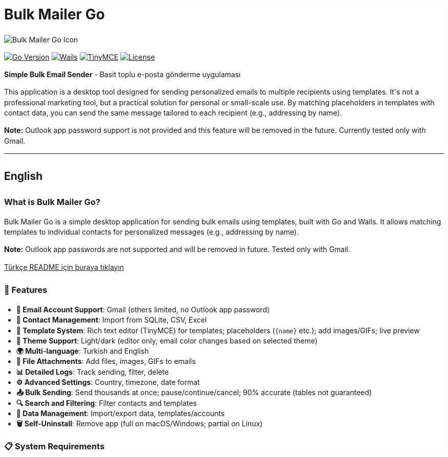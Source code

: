 # Bulk Mailer Go 

![Bulk Mailer Go Icon](https://raw.githubusercontent.com/shayhowler/bulk-mailer-go/main/build/icon.ico)

[![Go Version](https://img.shields.io/badge/Go-1.23.0+-blue.svg)](https://golang.org/)
[![Wails](https://img.shields.io/badge/Wails-2.10.2+-green.svg)](https://wails.io/)
[![TinyMCE](https://img.shields.io/badge/TinyMCE-8.0.1+-blue.svg)](https://wails.io/)
[![License](https://img.shields.io/badge/License-MIT-yellow.svg)](LICENSE)

**Simple Bulk Email Sender** - Basit toplu e-posta gönderme uygulaması

This application is a desktop tool designed for sending personalized emails to multiple recipients using templates. It's not a professional marketing tool, but a practical solution for personal or small-scale use. By matching placeholders in templates with contact data, you can send the same message tailored to each recipient (e.g., addressing by name).

**Note:** Outlook app password support is not provided and this feature will be removed in the future. Currently tested only with Gmail.

---

## English

### What is Bulk Mailer Go?

Bulk Mailer Go is a simple desktop application for sending bulk emails using templates, built with Go and Wails. It allows matching templates to individual contacts for personalized messages (e.g., addressing by name).

**Note:** Outlook app passwords are not supported and will be removed in future. Tested only with Gmail.

[Türkçe README için buraya tıklayın](#türkçe)

### 🚀 Features

- **📧 Email Account Support**: Gmail (others limited, no Outlook app password)
- **👥 Contact Management**: Import from SQLite, CSV, Excel
- **📝 Template System**: Rich text editor (TinyMCE) for templates; placeholders (`{name}` etc.); add images/GIFs; live preview
- **🎨 Theme Support**: Light/dark (editor only, email color changes based on selected theme)
- **🌍 Multi-language**: Turkish and English
- **📎 File Attachments**: Add files, images, GIFs to emails
- **📊 Detailed Logs**: Track sending, filter, delete
- **⚙️ Advanced Settings**: Country, timezone, date format
- **📤 Bulk Sending**: Send thousands at once; pause/continue/cancel; 90% accurate (tables not guaranteed)
- **🔍 Search and Filtering**: Filter contacts and templates
- **🔄 Data Management**: Import/export data, templates/accounts
- **🗑️ Self-Uninstall**: Remove app (full on macOS/Windows; partial on Linux)

### 📋 System Requirements
